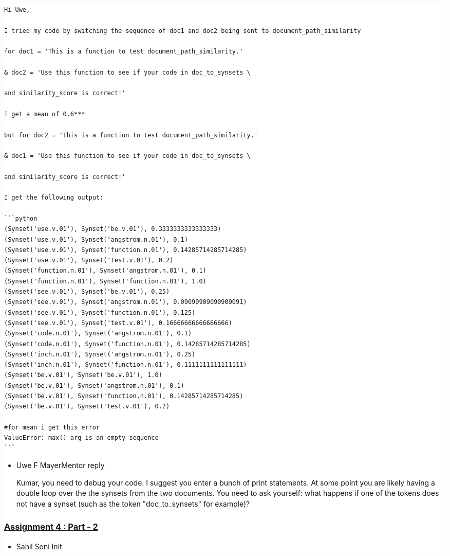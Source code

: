     Hi Uwe,

    I tried my code by switching the sequence of doc1 and doc2 being sent to document_path_similarity

    for doc1 = 'This is a function to test document_path_similarity.'

    & doc2 = 'Use this function to see if your code in doc_to_synsets \

    and similarity_score is correct!'

    I get a mean of 0.6***

    but for doc2 = 'This is a function to test document_path_similarity.'

    & doc1 = 'Use this function to see if your code in doc_to_synsets \

    and similarity_score is correct!'

    I get the following output:

    ```python
    (Synset('use.v.01'), Synset('be.v.01'), 0.3333333333333333)
    (Synset('use.v.01'), Synset('angstrom.n.01'), 0.1)
    (Synset('use.v.01'), Synset('function.n.01'), 0.14285714285714285)
    (Synset('use.v.01'), Synset('test.v.01'), 0.2)
    (Synset('function.n.01'), Synset('angstrom.n.01'), 0.1)
    (Synset('function.n.01'), Synset('function.n.01'), 1.0)
    (Synset('see.v.01'), Synset('be.v.01'), 0.25)
    (Synset('see.v.01'), Synset('angstrom.n.01'), 0.09090909090909091)
    (Synset('see.v.01'), Synset('function.n.01'), 0.125)
    (Synset('see.v.01'), Synset('test.v.01'), 0.16666666666666666)
    (Synset('code.n.01'), Synset('angstrom.n.01'), 0.1)
    (Synset('code.n.01'), Synset('function.n.01'), 0.14285714285714285)
    (Synset('inch.n.01'), Synset('angstrom.n.01'), 0.25)
    (Synset('inch.n.01'), Synset('function.n.01'), 0.1111111111111111)
    (Synset('be.v.01'), Synset('be.v.01'), 1.0)
    (Synset('be.v.01'), Synset('angstrom.n.01'), 0.1)
    (Synset('be.v.01'), Synset('function.n.01'), 0.14285714285714285)
    (Synset('be.v.01'), Synset('test.v.01'), 0.2)

    #for mean i get this error
    ValueError: max() arg is an empty sequence
    ```

+ Uwe F MayerMentor reply

    Kumar, you need to debug your code. I suggest you enter a bunch of print statements. At some point you are likely having a double loop over the the synsets from the two documents. You need to ask yourself: what happens if one of the tokens does not have a synset (such as the token "doc_to_synsets" for example)?


### [Assignment 4 : Part - 2](https://www.coursera.org/learn/python-text-mining/discussions/weeks/4/threads/95ul5tzJEeiXpgopafspSg)

+ Sahil Soni Init
